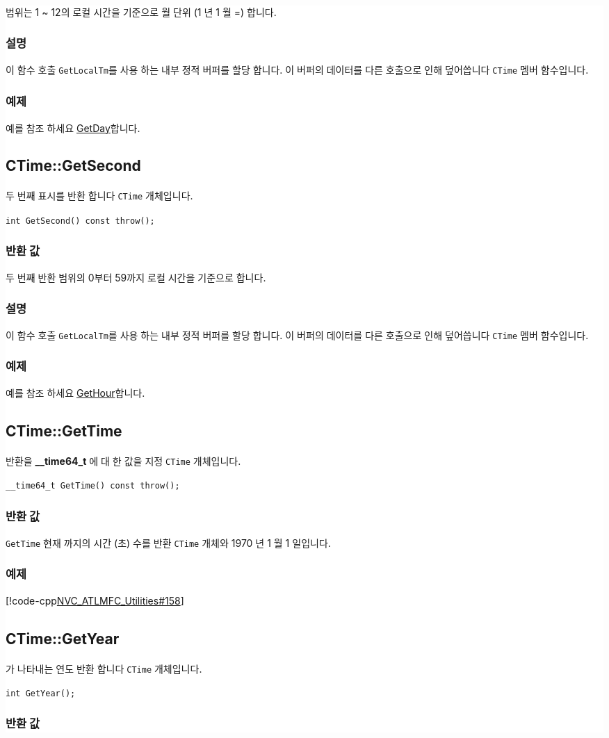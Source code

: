 범위는 1 ~ 12의 로컬 시간을 기준으로 월 단위 (1 년 1 월 =) 합니다.

### <a name="remarks"></a>설명

이 함수 호출 `GetLocalTm`를 사용 하는 내부 정적 버퍼를 할당 합니다. 이 버퍼의 데이터를 다른 호출으로 인해 덮어씁니다 `CTime` 멤버 함수입니다.

### <a name="example"></a>예제

예를 참조 하세요 [GetDay](#getday)합니다.

##  <a name="getsecond"></a>  CTime::GetSecond

두 번째 표시를 반환 합니다 `CTime` 개체입니다.

```
int GetSecond() const throw();
```

### <a name="return-value"></a>반환 값

두 번째 반환 범위의 0부터 59까지 로컬 시간을 기준으로 합니다.

### <a name="remarks"></a>설명

이 함수 호출 `GetLocalTm`를 사용 하는 내부 정적 버퍼를 할당 합니다. 이 버퍼의 데이터를 다른 호출으로 인해 덮어씁니다 `CTime` 멤버 함수입니다.

### <a name="example"></a>예제

예를 참조 하세요 [GetHour](#gethour)합니다.

##  <a name="gettime"></a>  CTime::GetTime

반환을 **__time64_t** 에 대 한 값을 지정 `CTime` 개체입니다.

```
__time64_t GetTime() const throw();
```

### <a name="return-value"></a>반환 값

`GetTime` 현재 까지의 시간 (초) 수를 반환 `CTime` 개체와 1970 년 1 월 1 일입니다.

### <a name="example"></a>예제

[!code-cpp[NVC_ATLMFC_Utilities#158](../../atl-mfc-shared/codesnippet/cpp/ctime-class_12.cpp)]

##  <a name="getyear"></a>  CTime::GetYear

가 나타내는 연도 반환 합니다 `CTime` 개체입니다.

```
int GetYear();
```

### <a name="return-value"></a>반환 값

